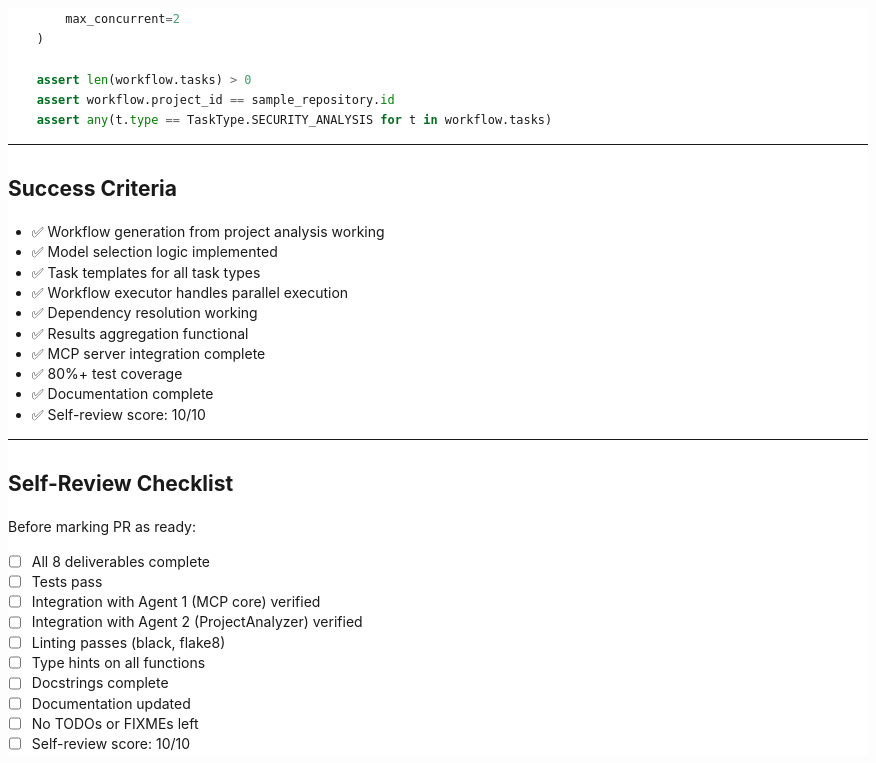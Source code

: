 ```python
        max_concurrent=2
    )

    assert len(workflow.tasks) > 0
    assert workflow.project_id == sample_repository.id
    assert any(t.type == TaskType.SECURITY_ANALYSIS for t in workflow.tasks)
```

---

## Success Criteria

- ✅ Workflow generation from project analysis working
- ✅ Model selection logic implemented
- ✅ Task templates for all task types
- ✅ Workflow executor handles parallel execution
- ✅ Dependency resolution working
- ✅ Results aggregation functional
- ✅ MCP server integration complete
- ✅ 80%+ test coverage
- ✅ Documentation complete
- ✅ Self-review score: 10/10

---

## Self-Review Checklist

Before marking PR as ready:
- [ ] All 8 deliverables complete
- [ ] Tests pass
- [ ] Integration with Agent 1 (MCP core) verified
- [ ] Integration with Agent 2 (ProjectAnalyzer) verified
- [ ] Linting passes (black, flake8)
- [ ] Type hints on all functions
- [ ] Docstrings complete
- [ ] Documentation updated
- [ ] No TODOs or FIXMEs left
- [ ] Self-review score: 10/10
